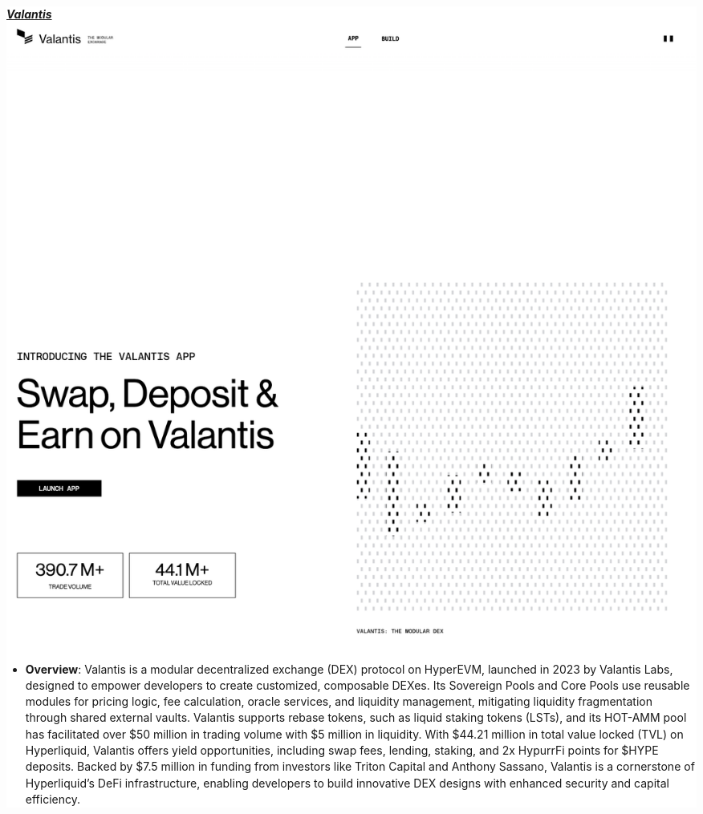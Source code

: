 ##### [Valantis![](images/blog/hyperchain/valantis.png)](https://www.valantis.xyz/)

- **Overview**: Valantis is a modular decentralized exchange (DEX) protocol on HyperEVM, launched in 2023 by Valantis Labs, designed to empower developers to create customized, composable DEXes. Its Sovereign Pools and Core Pools use reusable modules for pricing logic, fee calculation, oracle services, and liquidity management, mitigating liquidity fragmentation through shared external vaults. Valantis supports rebase tokens, such as liquid staking tokens (LSTs), and its HOT-AMM pool has facilitated over $50 million in trading volume with $5 million in liquidity. With $44.21 million in total value locked (TVL) on Hyperliquid, Valantis offers yield opportunities, including swap fees, lending, staking, and 2x HypurrFi points for $HYPE deposits. Backed by \$7.5 million in funding from investors like Triton Capital and Anthony Sassano, Valantis is a cornerstone of Hyperliquid’s DeFi infrastructure, enabling developers to build innovative DEX designs with enhanced security and capital efficiency.
